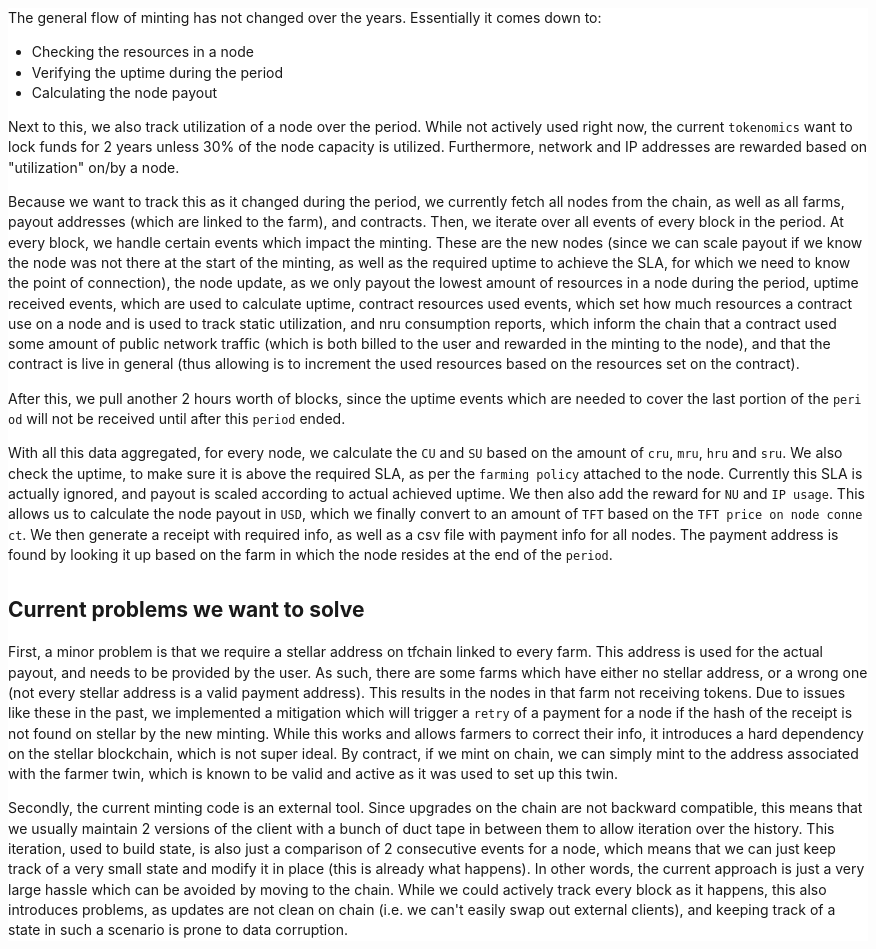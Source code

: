 The general flow of minting has not changed over the years. Essentially it comes down to:

- Checking the resources in a node
- Verifying the uptime during the period
- Calculating the node payout

Next to this, we also track utilization of a node over the period. While not actively used right now, the current `tokenomics` want to lock funds for 2 years unless 30% of the node capacity is utilized. Furthermore, network and IP addresses are rewarded based on "utilization" on/by a node.

Because we want to track this as it changed during the period, we currently fetch all nodes from the chain, as well as all farms, payout addresses (which are linked to the farm), and contracts. Then, we iterate over all events of every block in the period. At every block, we handle certain events which impact the minting. These are the new nodes (since we can scale payout if we know the node was not there at the start of the minting, as well as the required uptime to achieve the SLA, for which we need to know the point of connection), the node update, as we only payout the lowest amount of resources in a node during the period, uptime received events, which are used to calculate uptime, contract resources used events, which set how much resources a contract use on a node and is used to track static utilization, and nru consumption reports, which inform the chain that a contract used some amount of public network traffic (which is both billed to the user and rewarded in the minting to the node), and that the contract is live in general (thus allowing is to increment the used resources based on the resources set on the contract).

After this, we pull another 2 hours worth of blocks, since the uptime events which are needed to cover the last portion of the `period` will not be received until after this `period` ended.

With all this data aggregated, for every node, we calculate the `CU` and `SU` based on the amount of `cru`, `mru`, `hru` and `sru`. We also check the uptime, to make sure it is above the required SLA, as per the `farming policy` attached to the node. Currently this SLA is actually ignored, and payout is scaled according to actual achieved uptime. We then also add the reward for `NU` and `IP usage`. This allows us to calculate the node payout in `USD`, which we finally convert to an amount of `TFT` based on the `TFT price on node connect`. We then generate a receipt with required info, as well as a csv file with payment info for all nodes. The payment address is found by looking it up based on the farm in which the node resides at the end of the `period`.

## Current problems we want to solve

First, a minor problem is that we require a stellar address on tfchain linked to every farm. This address is used for the actual payout, and needs to be provided by the user. As such, there are some farms which have either no stellar address, or a wrong one (not every stellar address is a valid payment address). This results in the nodes in that farm not receiving tokens. Due to issues like these in the past, we implemented a mitigation which will trigger a `retry` of a payment for a node if the hash of the receipt is not found on stellar by the new minting. While this works and allows farmers to correct their info, it introduces a hard dependency on the stellar blockchain, which is not super ideal. By contract, if we mint on chain, we can simply mint to the address associated with the farmer twin, which is known to be valid and active as it was used to set up this twin.

Secondly, the current minting code is an external tool. Since upgrades on the chain are not backward compatible, this means that we usually maintain 2 versions of the client with a bunch of duct tape in between them to allow iteration over the history. This iteration, used to build state, is also just a comparison of 2 consecutive events for a node, which means that we can just keep track of a very small state and modify it in place (this is already what happens). In other words, the current approach is just a very large hassle which can be avoided by moving to the chain. While we could actively track every block as it happens, this also introduces problems, as updates are not clean on chain (i.e. we can't easily swap out external clients), and keeping track of a state in such a scenario is prone to data corruption.
